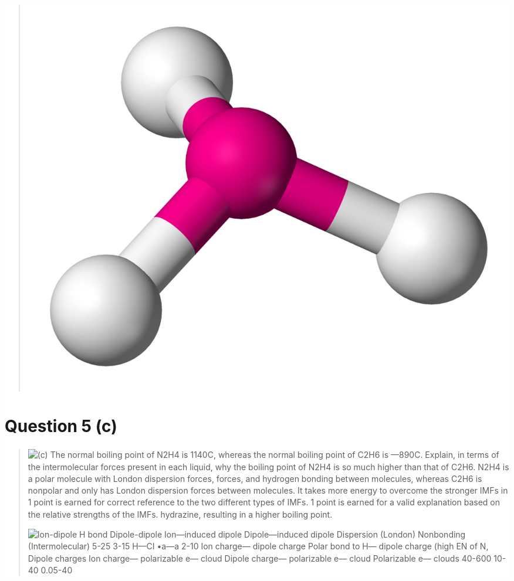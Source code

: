 > ![C:\\8E425445\\852EE352-60A8-43EB-A33B-8042A84EBC3A\_files\\image128.png](./media/image128.png)

# Question 5 (c)

> ![(c) The normal boiling point of N2H4 is 1140C, whereas the normal
> boiling point of C2H6 is —890C. Explain, in terms of the
> intermolecular forces present in each liquid, why the boiling point of
> N2H4 is so much higher than that of C2H6. N2H4 is a polar molecule
> with London dispersion forces, forces, and hydrogen bonding between
> molecules, whereas C2H6 is nonpolar and only has London dispersion
> forces between molecules. It takes more energy to overcome the
> stronger IMFs in 1 point is earned for correct reference to the two
> different types of IMFs. 1 point is earned for a valid explanation
> based on the relative strengths of the IMFs. hydrazine, resulting in a
> higher boiling point. ](./media/image129.png)
> 
> ![Ion-dipole H bond Dipole-dipole Ion—induced dipole Dipole—induced
> dipole Dispersion (London) Nonbonding (Intermolecular) 5-25 3-15 H—CI
> •a—a 2-10 Ion charge— dipole charge Polar bond to H— dipole charge
> (high EN of N, Dipole charges Ion charge— polarizable e— cloud Dipole
> charge— polarizable e— cloud Polarizable e— clouds 40-600 10-40
> 0.05-40 ](./media/image130.png)
